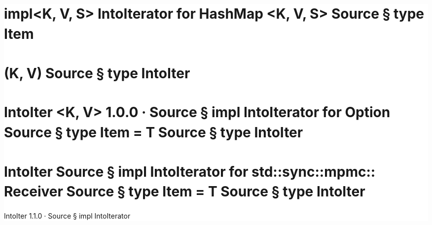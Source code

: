 impl<K, V, S>
IntoIterator
for
HashMap
<K, V, S>
Source
§
type
Item
=
(K, V)
Source
§
type
IntoIter
=
IntoIter
<K, V>
1.0.0
·
Source
§
impl<T>
IntoIterator
for
Option
<T>
Source
§
type
Item
= T
Source
§
type
IntoIter
=
IntoIter
<T>
Source
§
impl<T>
IntoIterator
for std::sync::mpmc::
Receiver
<T>
Source
§
type
Item
= T
Source
§
type
IntoIter
=
IntoIter
<T>
1.1.0
·
Source
§
impl<T>
IntoIterator